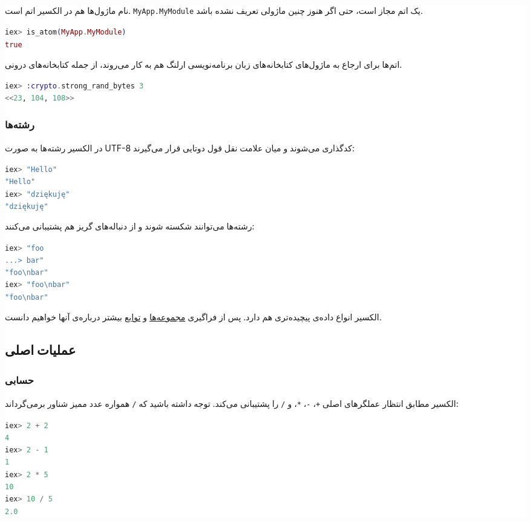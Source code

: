 نام ماژول‌ها هم در الکسیر اتم است. `MyApp.MyModule` یک اتم مجاز است، حتی اگر هنوز چنین ماژولی تعریف نشده باشد.

```elixir
iex> is_atom(MyApp.MyModule)
true
```

اتم‌ها برای ارجاع به ماژول‌های کتابخانه‌های زبان برنامه‌نویسی ارلنگ هم به کار می‌روند، از جمله کتابخانه‌های درونی.

```elixir
iex> :crypto.strong_rand_bytes 3
<<23, 104, 108>>
```

### رشته‌ها

در الکسیر رشته‌ها به صورت UTF-8 کدگذاری می‌شوند و میان علامت نقل قول دوتایی قرار می‌گیرند:

```elixir
iex> "Hello"
"Hello"
iex> "dziękuję"
"dziękuję"
```

رشته‌ها می‌توانند شکسته شوند و از دنباله‌های گریز هم پشتیبانی می‌کنند:

```elixir
iex> "foo
...> bar"
"foo\nbar"
iex> "foo\nbar"
"foo\nbar"
```

الکسیر انواع داده‌ی پیچیده‌تری هم دارد.
پس از فراگیری [مجموعه‌ها](/en/lessons/basics/collections) و [توابع](/en/lessons/basics/functions) بیشتر درباره‌ی آنها خواهیم دانست.

## عملیات اصلی

### حسابی

الکسیر مطابق انتظار عملگرهای اصلی `+`، `-`، `*`، و `/` را پشتیبانی می‌کند.
توجه داشته باشید که `/` همواره عدد ممیز شناور برمی‌گرداند:

```elixir
iex> 2 + 2
4
iex> 2 - 1
1
iex> 2 * 5
10
iex> 10 / 5
2.0
```

